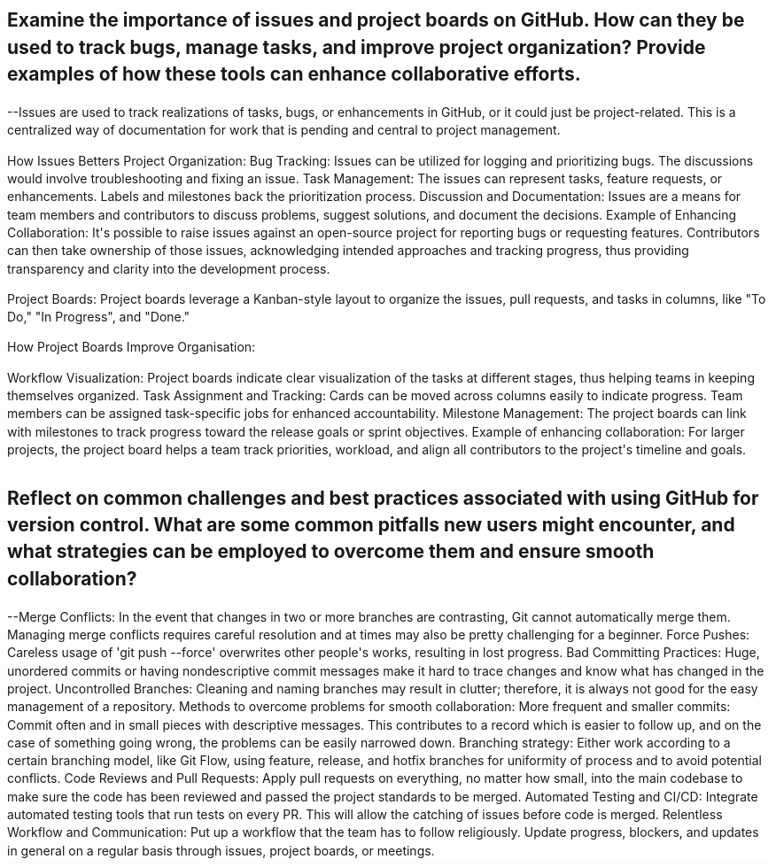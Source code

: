 ## Examine the importance of issues and project boards on GitHub. How can they be used to track bugs, manage tasks, and improve project organization? Provide examples of how these tools can enhance collaborative efforts.
--Issues are used to track realizations of tasks, bugs, or enhancements in GitHub, or it could just be project-related. This is a centralized way of documentation for work that is pending and central to project management.

How Issues Betters Project Organization:
Bug Tracking: Issues can be utilized for logging and prioritizing bugs. The discussions would involve troubleshooting and fixing an issue.
Task Management: The issues can represent tasks, feature requests, or enhancements. Labels and milestones back the prioritization process. 
Discussion and Documentation: Issues are a means for team members and contributors to discuss problems, suggest solutions, and document the decisions.
Example of Enhancing Collaboration:
It's possible to raise issues against an open-source project for reporting bugs or requesting features. Contributors can then take ownership of those issues, acknowledging intended approaches and tracking progress, thus providing transparency and clarity into the development process.

Project Boards:
Project boards leverage a Kanban-style layout to organize the issues, pull requests, and tasks in columns, like "To Do," "In Progress", and "Done."

How Project Boards Improve Organisation:

Workflow Visualization: Project boards indicate clear visualization of the tasks at different stages, thus helping teams in keeping themselves organized.
Task Assignment and Tracking: Cards can be moved across columns easily to indicate progress. Team members can be assigned task-specific jobs for enhanced accountability.
Milestone Management: The project boards can link with milestones to track progress toward the release goals or sprint objectives.
Example of enhancing collaboration:
For larger projects, the project board helps a team track priorities, workload, and align all contributors to the project's timeline and goals.

## Reflect on common challenges and best practices associated with using GitHub for version control. What are some common pitfalls new users might encounter, and what strategies can be employed to overcome them and ensure smooth collaboration?
--Merge Conflicts: In the event that changes in two or more branches are contrasting, Git cannot automatically merge them. Managing merge conflicts requires careful resolution and at times may also be pretty challenging for a beginner. 
Force Pushes: Careless usage of 'git push --force' overwrites other people's works, resulting in lost progress. 
Bad Committing Practices: Huge, unordered commits or having nondescriptive commit messages make it hard to trace changes and know what has changed in the project.
Uncontrolled Branches: Cleaning and naming branches may result in clutter; therefore, it is always not good for the easy management of a repository.
Methods to overcome problems for smooth collaboration:
More frequent and smaller commits: Commit often and in small pieces with descriptive messages. This contributes to a record which is easier to follow up, and on the case of something going wrong, the problems can be easily narrowed down.
Branching strategy: Either work according to a certain branching model, like Git Flow, using feature, release, and hotfix branches for uniformity of process and to avoid potential conflicts.
Code Reviews and Pull Requests: Apply pull requests on everything, no matter how small, into the main codebase to make sure the code has been reviewed and passed the project standards to be merged.
Automated Testing and CI/CD: Integrate automated testing tools that run tests on every PR. This will allow the catching of issues before code is merged. Relentless Workflow and Communication: Put up a workflow that the team has to follow religiously. Update progress, blockers, and updates in general on a regular basis through issues, project boards, or meetings.
